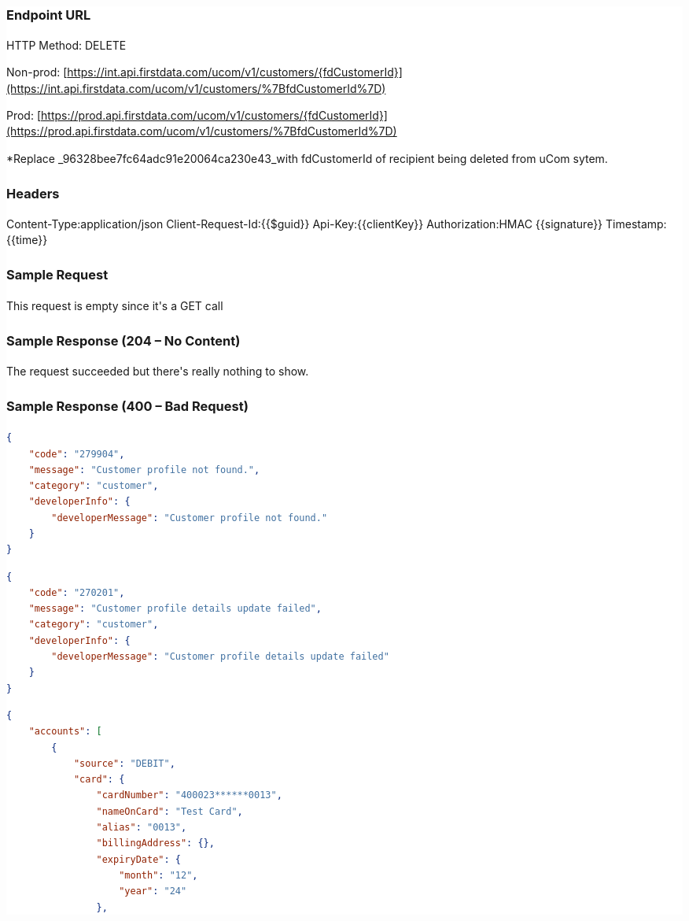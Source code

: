 ### Endpoint URL

HTTP Method: DELETE

Non-prod: [https://int.api.firstdata.com/ucom/v1/customers/{fdCustomerId}](https://int.api.firstdata.com/ucom/v1/customers/%7BfdCustomerId%7D)

Prod: [https://prod.api.firstdata.com/ucom/v1/customers/{fdCustomerId}](https://prod.api.firstdata.com/ucom/v1/customers/%7BfdCustomerId%7D)

\*Replace _96328bee7fc64adc91e20064ca230e43_with fdCustomerId of recipient being deleted from uCom sytem.

### Headers

Content-Type:application/json
Client-Request-Id:{{$guid}}
Api-Key:{{clientKey}}
Authorization:HMAC {{signature}}
Timestamp:{{time}}

### Sample Request

This request is empty since it's a GET call

### Sample Response (204 – No Content)

The request succeeded but there's really nothing to show.

### Sample Response (400 – Bad Request)

```json
{
    "code": "279904",
    "message": "Customer profile not found.",
    "category": "customer",
    "developerInfo": {
        "developerMessage": "Customer profile not found."
    }
}
```

```json
{
    "code": "270201",
    "message": "Customer profile details update failed",
    "category": "customer",
    "developerInfo": {
        "developerMessage": "Customer profile details update failed"
    }
}
```

```json
{
    "accounts": [
        {
            "source": "DEBIT",
            "card": {
                "cardNumber": "400023******0013",
                "nameOnCard": "Test Card",
                "alias": "0013",
                "billingAddress": {},
                "expiryDate": {
                    "month": "12",
                    "year": "24"
                },
```